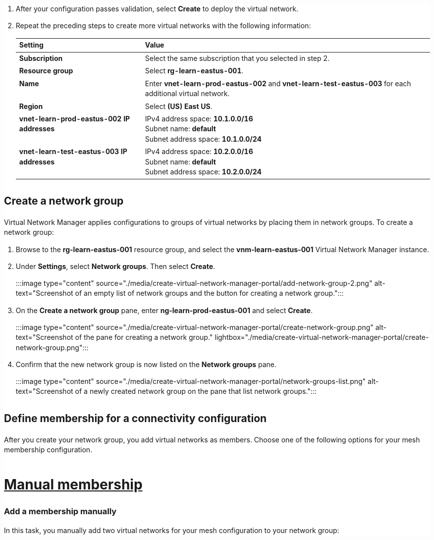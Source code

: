 1. After your configuration passes validation, select **Create** to deploy the virtual network.

1. Repeat the preceding steps to create more virtual networks with the following information:

    | Setting | Value |
    | ------- | ----- |
    | **Subscription** | Select the same subscription that you selected in step 2. |
    | **Resource group** | Select **rg-learn-eastus-001**. |
    | **Name** | Enter **vnet-learn-prod-eastus-002** and **vnet-learn-test-eastus-003** for each additional virtual network. |
    | **Region** | Select **(US) East US**. |
    | **vnet-learn-prod-eastus-002 IP addresses** | IPv4 address space: **10.1.0.0/16** </br> Subnet name: **default** </br> Subnet address space: **10.1.0.0/24**|
    | **vnet-learn-test-eastus-003 IP addresses** | IPv4 address space: **10.2.0.0/16** </br> Subnet name: **default** </br> Subnet address space: **10.2.0.0/24**|

## Create a network group

Virtual Network Manager applies configurations to groups of virtual networks by placing them in network groups. To create a network group:

1. Browse to the **rg-learn-eastus-001** resource group, and select the **vnm-learn-eastus-001** Virtual Network Manager instance.

1. Under **Settings**, select **Network groups**. Then select **Create**.

    :::image type="content" source="./media/create-virtual-network-manager-portal/add-network-group-2.png" alt-text="Screenshot of an empty list of network groups and the button for creating a network group.":::

1. On the **Create a network group** pane, enter **ng-learn-prod-eastus-001** and select **Create**.

    :::image type="content" source="./media/create-virtual-network-manager-portal/create-network-group.png" alt-text="Screenshot of the pane for creating a network group."  lightbox="./media/create-virtual-network-manager-portal/create-network-group.png":::

1. Confirm that the new network group is now listed on the **Network groups** pane.

    :::image type="content" source="./media/create-virtual-network-manager-portal/network-groups-list.png" alt-text="Screenshot of a newly created network group on the pane that list network groups.":::

## Define membership for a connectivity configuration

After you create your network group, you add virtual networks as members. Choose one of the following options for your mesh membership configuration.

# [Manual membership](#tab/manualmembership)

### Add a membership manually

In this task, you manually add two virtual networks for your mesh configuration to your network group:
